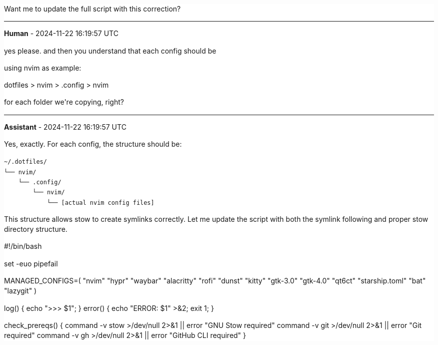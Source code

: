Want me to update the full script with this correction?

---

**Human** - 2024-11-22 16:19:57 UTC

yes please. and then you understand that each config should be 

using nvim as example:

dotfiles > nvim > .config > nvim  

for each folder we're copying, right?

---

**Assistant** - 2024-11-22 16:19:57 UTC

 Yes, exactly. For each config, the structure should be:
```
~/.dotfiles/
└── nvim/
    └── .config/
        └── nvim/
            └── [actual nvim config files]
```

This structure allows stow to create symlinks correctly. Let me update the script with both the symlink following and proper stow directory structure.

<antArtifact identifier="dotfiles-manager" type="application/vnd.ant.code" language="bash" title="Improved Dotfiles Management Script with Proper Stow Structure">
#!/bin/bash

set -euo pipefail

MANAGED_CONFIGS=(
    "nvim"
    "hypr"
    "waybar"
    "alacritty"
    "rofi"
    "dunst"
    "kitty"
    "gtk-3.0"
    "gtk-4.0"
    "qt6ct"
    "starship.toml"
    "bat"
    "lazygit"
)

log() { echo ">>> $1"; }
error() { echo "ERROR: $1" >&2; exit 1; }

check_prereqs() {
    command -v stow >/dev/null 2>&1 || error "GNU Stow required"
    command -v git >/dev/null 2>&1 || error "Git required"
    command -v gh >/dev/null 2>&1 || error "GitHub CLI required"
}
